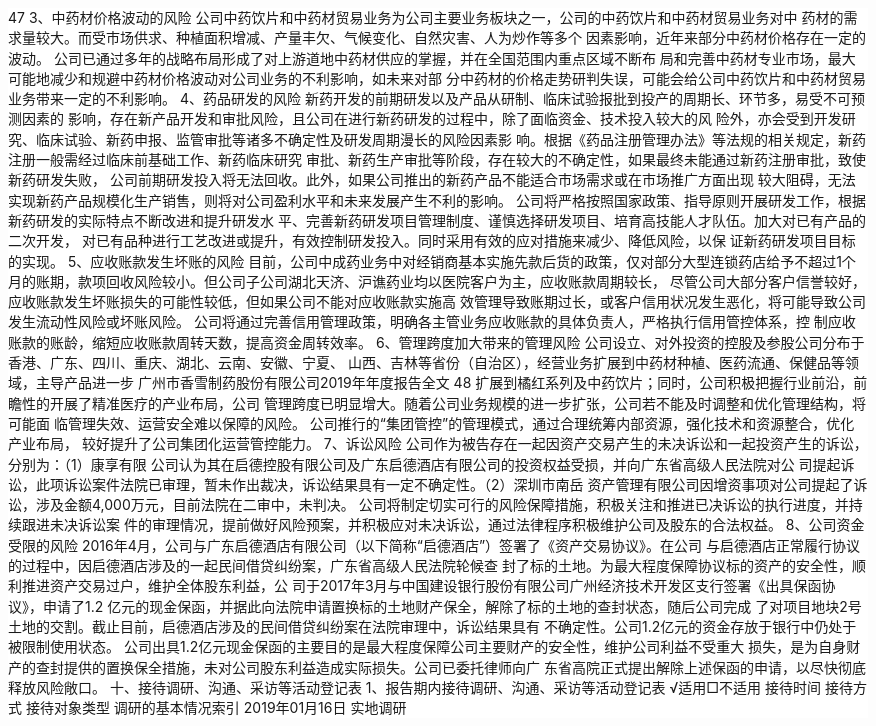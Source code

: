 47
3、中药材价格波动的风险
公司中药饮片和中药材贸易业务为公司主要业务板块之一，公司的中药饮片和中药材贸易业务对中
药材的需求量较大。而受市场供求、种植面积增减、产量丰欠、气候变化、自然灾害、人为炒作等多个
因素影响，近年来部分中药材价格存在一定的波动。
公司已通过多年的战略布局形成了对上游道地中药材供应的掌握，并在全国范围内重点区域不断布
局和完善中药材专业市场，最大可能地减少和规避中药材价格波动对公司业务的不利影响，如未来对部
分中药材的价格走势研判失误，可能会给公司中药饮片和中药材贸易业务带来一定的不利影响。
4、药品研发的风险
新药开发的前期研发以及产品从研制、临床试验报批到投产的周期长、环节多，易受不可预测因素的
影响，存在新产品开发和审批风险，且公司在进行新药研发的过程中，除了面临资金、技术投入较大的风
险外，亦会受到开发研究、临床试验、新药申报、监管审批等诸多不确定性及研发周期漫长的风险因素影
响。根据《药品注册管理办法》等法规的相关规定，新药注册一般需经过临床前基础工作、新药临床研究
审批、新药生产审批等阶段，存在较大的不确定性，如果最终未能通过新药注册审批，致使新药研发失败，
公司前期研发投入将无法回收。此外，如果公司推出的新药产品不能适合市场需求或在市场推广方面出现
较大阻碍，无法实现新药产品规模化生产销售，则将对公司盈利水平和未来发展产生不利的影响。
公司将严格按照国家政策、指导原则开展研发工作，根据新药研发的实际特点不断改进和提升研发水
平、完善新药研发项目管理制度、谨慎选择研发项目、培育高技能人才队伍。加大对已有产品的二次开发，
对已有品种进行工艺改进或提升，有效控制研发投入。同时采用有效的应对措施来减少、降低风险，以保
证新药研发项目目标的实现。
5、应收账款发生坏账的风险
目前，公司中成药业务中对经销商基本实施先款后货的政策，仅对部分大型连锁药店给予不超过1个
月的账期，款项回收风险较小。但公司子公司湖北天济、沪谯药业均以医院客户为主，应收账款周期较长，
尽管公司大部分客户信誉较好，应收账款发生坏账损失的可能性较低，但如果公司不能对应收账款实施高
效管理导致账期过长，或客户信用状况发生恶化，将可能导致公司发生流动性风险或坏账风险。
公司将通过完善信用管理政策，明确各主管业务应收账款的具体负责人，严格执行信用管控体系，控
制应收账款的账龄，缩短应收账款周转天数，提高资金周转效率。
6、管理跨度加大带来的管理风险
公司设立、对外投资的控股及参股公司分布于香港、广东、四川、重庆、湖北、云南、安徽、宁夏、
山西、吉林等省份（自治区），经营业务扩展到中药材种植、医药流通、保健品等领域，主导产品进一步
广州市香雪制药股份有限公司2019年年度报告全文
48
扩展到橘红系列及中药饮片；同时，公司积极把握行业前沿，前瞻性的开展了精准医疗的产业布局，公司
管理跨度已明显增大。随着公司业务规模的进一步扩张，公司若不能及时调整和优化管理结构，将可能面
临管理失效、运营安全难以保障的风险。
公司推行的“集团管控”的管理模式，通过合理统筹内部资源，强化技术和资源整合，优化产业布局，
较好提升了公司集团化运营管控能力。
7、诉讼风险
公司作为被告存在一起因资产交易产生的未决诉讼和一起投资产生的诉讼，分别为：（1）康享有限
公司认为其在启德控股有限公司及广东启德酒店有限公司的投资权益受损，并向广东省高级人民法院对公
司提起诉讼，此项诉讼案件法院已审理，暂未作出裁决，诉讼结果具有一定不确定性。（2）深圳市南岳
资产管理有限公司因增资事项对公司提起了诉讼，涉及金额4,000万元，目前法院在二审中，未判决。
公司将制定切实可行的风险保障措施，积极关注和推进已决诉讼的执行进度，并持续跟进未决诉讼案
件的审理情况，提前做好风险预案，并积极应对未决诉讼，通过法律程序积极维护公司及股东的合法权益。
8、公司资金受限的风险
2016年4月，公司与广东启德酒店有限公司（以下简称“启德酒店”）签署了《资产交易协议》。在公司
与启德酒店正常履行协议的过程中，因启德酒店涉及的一起民间借贷纠纷案，广东省高级人民法院轮候查
封了标的土地。为最大程度保障协议标的资产的安全性，顺利推进资产交易过户，维护全体股东利益，公
司于2017年3月与中国建设银行股份有限公司广州经济技术开发区支行签署《出具保函协议》，申请了1.2
亿元的现金保函，并据此向法院申请置换标的土地财产保全，解除了标的土地的查封状态，随后公司完成
了对项目地块2号土地的交割。截止目前，启德酒店涉及的民间借贷纠纷案在法院审理中，诉讼结果具有
不确定性。公司1.2亿元的资金存放于银行中仍处于被限制使用状态。
公司出具1.2亿元现金保函的主要目的是最大程度保障公司主要财产的安全性，维护公司利益不受重大
损失，是为自身财产的查封提供的置换保全措施，未对公司股东利益造成实际损失。公司已委托律师向广
东省高院正式提出解除上述保函的申请，以尽快彻底释放风险敞口。
十、接待调研、沟通、采访等活动登记表
1、报告期内接待调研、沟通、采访等活动登记表
√适用□不适用
接待时间
接待方式
接待对象类型
调研的基本情况索引
2019年01月16日
实地调研